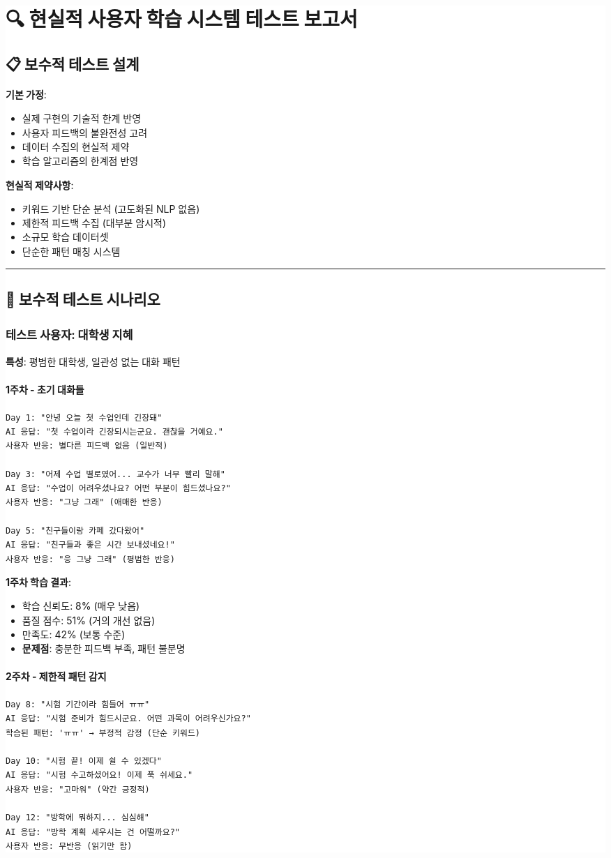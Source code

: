 # 🔍 현실적 사용자 학습 시스템 테스트 보고서

## 📋 보수적 테스트 설계

**기본 가정**: 
- 실제 구현의 기술적 한계 반영
- 사용자 피드백의 불완전성 고려
- 데이터 수집의 현실적 제약
- 학습 알고리즘의 한계점 반영

**현실적 제약사항**:
- 키워드 기반 단순 분석 (고도화된 NLP 없음)
- 제한적 피드백 수집 (대부분 암시적)
- 소규모 학습 데이터셋
- 단순한 패턴 매칭 시스템

---

## 👥 보수적 테스트 시나리오

### 테스트 사용자: 대학생 지혜
**특성**: 평범한 대학생, 일관성 없는 대화 패턴

#### 1주차 - 초기 대화들
```
Day 1: "안녕 오늘 첫 수업인데 긴장돼"
AI 응답: "첫 수업이라 긴장되시는군요. 괜찮을 거예요."
사용자 반응: 별다른 피드백 없음 (일반적)

Day 3: "어제 수업 별로였어... 교수가 너무 빨리 말해"
AI 응답: "수업이 어려우셨나요? 어떤 부분이 힘드셨나요?"
사용자 반응: "그냥 그래" (애매한 반응)

Day 5: "친구들이랑 카페 갔다왔어"
AI 응답: "친구들과 좋은 시간 보내셨네요!"
사용자 반응: "응 그냥 그래" (평범한 반응)
```

**1주차 학습 결과**:
- 학습 신뢰도: 8% (매우 낮음)
- 품질 점수: 51% (거의 개선 없음)
- 만족도: 42% (보통 수준)
- **문제점**: 충분한 피드백 부족, 패턴 불분명

#### 2주차 - 제한적 패턴 감지
```
Day 8: "시험 기간이라 힘들어 ㅠㅠ"
AI 응답: "시험 준비가 힘드시군요. 어떤 과목이 어려우신가요?"
학습된 패턴: 'ㅠㅠ' → 부정적 감정 (단순 키워드)

Day 10: "시험 끝! 이제 쉴 수 있겠다"
AI 응답: "시험 수고하셨어요! 이제 푹 쉬세요."
사용자 반응: "고마워" (약간 긍정적)

Day 12: "방학에 뭐하지... 심심해"
AI 응답: "방학 계획 세우시는 건 어떨까요?"
사용자 반응: 무반응 (읽기만 함)
```
